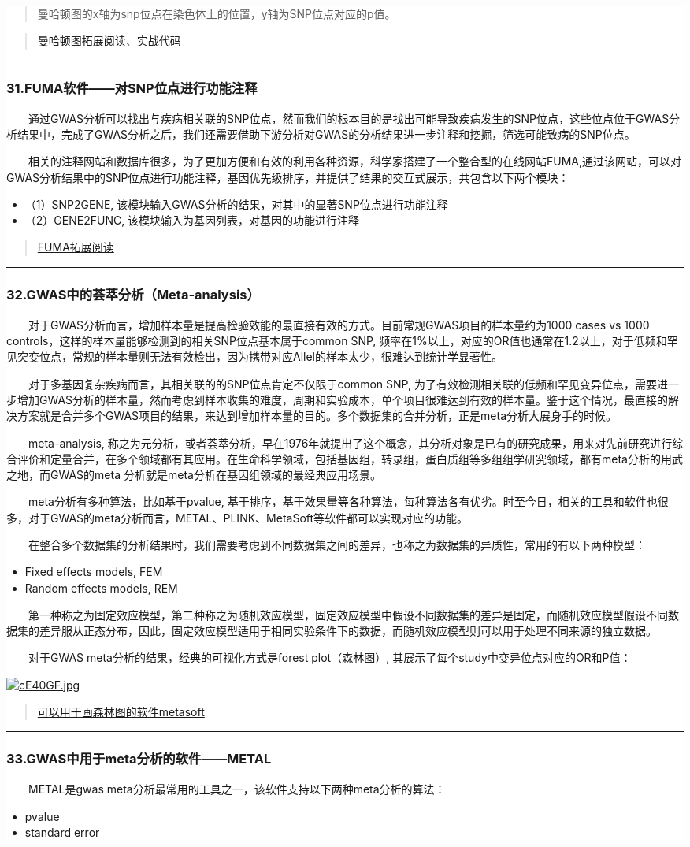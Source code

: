 > 曼哈顿图的x轴为snp位点在染色体上的位置，y轴为SNP位点对应的p值。

> [曼哈顿图拓展阅读](https://mp.weixin.qq.com/s/gp_X_iE40iGa-YoU2ac_nQ)、[实战代码](https://mp.weixin.qq.com/s/aGeEgmXEIirQDbt4cJ6Dvg)

---

### 31.FUMA软件——对SNP位点进行功能注释

&emsp;&emsp;通过GWAS分析可以找出与疾病相关联的SNP位点，然而我们的根本目的是找出可能导致疾病发生的SNP位点，这些位点位于GWAS分析结果中，完成了GWAS分析之后，我们还需要借助下游分析对GWAS的分析结果进一步注释和挖掘，筛选可能致病的SNP位点。

&emsp;&emsp;相关的注释网站和数据库很多，为了更加方便和有效的利用各种资源，科学家搭建了一个整合型的在线网站FUMA,通过该网站，可以对GWAS分析结果中的SNP位点进行功能注释，基因优先级排序，并提供了结果的交互式展示，共包含以下两个模块：

- （1）SNP2GENE, 该模块输入GWAS分析的结果，对其中的显著SNP位点进行功能注释
- （2）GENE2FUNC, 该模块输入为基因列表，对基因的功能进行注释

> [FUMA拓展阅读](https://mp.weixin.qq.com/s/YQYV8EX4Qa2kJUiXempIPw)

---

### 32.GWAS中的荟萃分析（Meta-analysis）

&emsp;&emsp;对于GWAS分析而言，增加样本量是提高检验效能的最直接有效的方式。目前常规GWAS项目的样本量约为1000 cases vs 1000 controls，这样的样本量能够检测到的相关SNP位点基本属于common SNP, 频率在1%以上，对应的OR值也通常在1.2以上，对于低频和罕见突变位点，常规的样本量则无法有效检出，因为携带对应Allel的样本太少，很难达到统计学显著性。

&emsp;&emsp;对于多基因复杂疾病而言，其相关联的的SNP位点肯定不仅限于common SNP, 为了有效检测相关联的低频和罕见变异位点，需要进一步增加GWAS分析的样本量，然而考虑到样本收集的难度，周期和实验成本，单个项目很难达到有效的样本量。鉴于这个情况，最直接的解决方案就是合并多个GWAS项目的结果，来达到增加样本量的目的。多个数据集的合并分析，正是meta分析大展身手的时候。

&emsp;&emsp;meta-analysis, 称之为元分析，或者荟萃分析，早在1976年就提出了这个概念，其分析对象是已有的研究成果，用来对先前研究进行综合评价和定量合并，在多个领域都有其应用。在生命科学领域，包括基因组，转录组，蛋白质组等多组组学研究领域，都有meta分析的用武之地，而GWAS的meta 分析就是meta分析在基因组领域的最经典应用场景。

&emsp;&emsp;meta分析有多种算法，比如基于pvalue, 基于排序，基于效果量等各种算法，每种算法各有优劣。时至今日，相关的工具和软件也很多，对于GWAS的meta分析而言，METAL、PLINK、MetaSoft等软件都可以实现对应的功能。

&emsp;&emsp;在整合多个数据集的分析结果时，我们需要考虑到不同数据集之间的差异，也称之为数据集的异质性，常用的有以下两种模型：

- Fixed effects models, FEM
- Random effects models, REM

&emsp;&emsp;第一种称之为固定效应模型，第二种称之为随机效应模型，固定效应模型中假设不同数据集的差异是固定，而随机效应模型假设不同数据集的差异服从正态分布，因此，固定效应模型适用于相同实验条件下的数据，而随机效应模型则可以用于处理不同来源的独立数据。

&emsp;&emsp;对于GWAS meta分析的结果，经典的可视化方式是forest plot（森林图）, 其展示了每个study中变异位点对应的OR和P值：

[![cE40GF.jpg](https://z3.ax1x.com/2021/04/01/cE40GF.jpg)](https://imgtu.com/i/cE40GF)

> [可以用于画森林图的软件metasoft](https://mp.weixin.qq.com/s/IObOv4WJUEgZDjFRzCkFlA)

---

### 33.GWAS中用于meta分析的软件——METAL

&emsp;&emsp;METAL是gwas meta分析最常用的工具之一，该软件支持以下两种meta分析的算法：

- pvalue
- standard error
